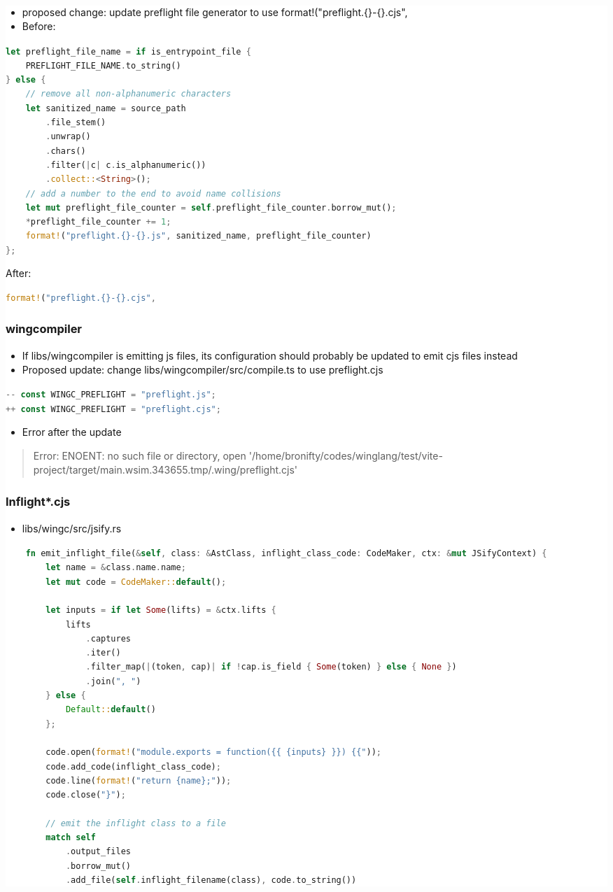 - proposed change: update preflight file generator to use format!("preflight.{}-{}.cjs",
- Before:
```rust
let preflight_file_name = if is_entrypoint_file {
	PREFLIGHT_FILE_NAME.to_string()
} else {
	// remove all non-alphanumeric characters
	let sanitized_name = source_path
		.file_stem()
		.unwrap()
		.chars()
		.filter(|c| c.is_alphanumeric())
		.collect::<String>();
	// add a number to the end to avoid name collisions
	let mut preflight_file_counter = self.preflight_file_counter.borrow_mut();
	*preflight_file_counter += 1;
	format!("preflight.{}-{}.js", sanitized_name, preflight_file_counter)
};
```
After:
```rust
format!("preflight.{}-{}.cjs",
```
### wingcompiler
- If libs/wingcompiler is emitting js files, its configuration should probably be updated to emit cjs files instead 
- Proposed update: change libs/wingcompiler/src/compile.ts to use preflight.cjs
```ts
-- const WINGC_PREFLIGHT = "preflight.js";
++ const WINGC_PREFLIGHT = "preflight.cjs";
```
- Error after the update 
> Error: ENOENT: no such file or directory, open '/home/bronifty/codes/winglang/test/vite-project/target/main.wsim.343655.tmp/.wing/preflight.cjs'


### Inflight*.cjs
- libs/wingc/src/jsify.rs
```rust
	fn emit_inflight_file(&self, class: &AstClass, inflight_class_code: CodeMaker, ctx: &mut JSifyContext) {
		let name = &class.name.name;
		let mut code = CodeMaker::default();

		let inputs = if let Some(lifts) = &ctx.lifts {
			lifts
				.captures
				.iter()
				.filter_map(|(token, cap)| if !cap.is_field { Some(token) } else { None })
				.join(", ")
		} else {
			Default::default()
		};

		code.open(format!("module.exports = function({{ {inputs} }}) {{"));
		code.add_code(inflight_class_code);
		code.line(format!("return {name};"));
		code.close("}");

		// emit the inflight class to a file
		match self
			.output_files
			.borrow_mut()
			.add_file(self.inflight_filename(class), code.to_string())
```